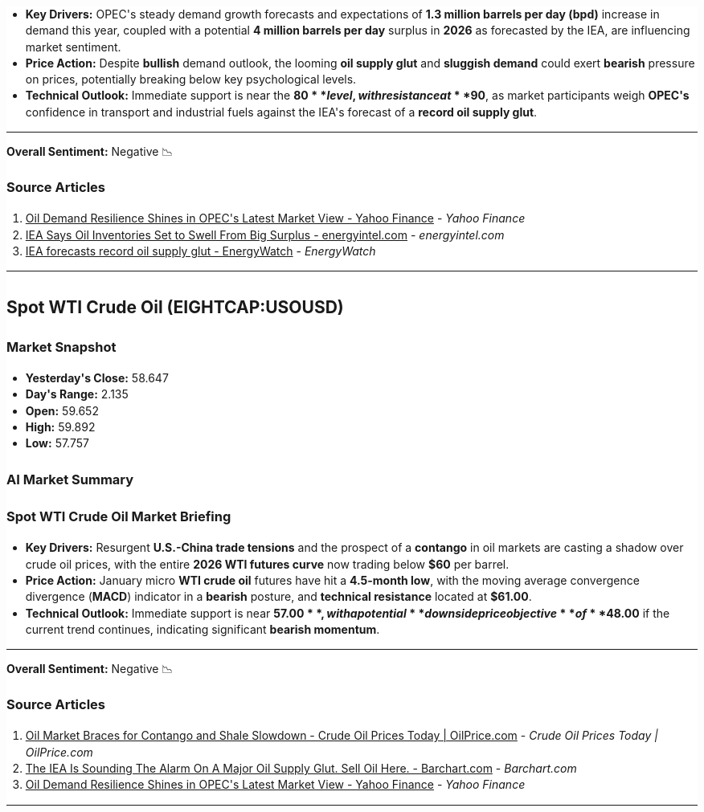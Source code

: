 * **Key Drivers:** OPEC's steady demand growth forecasts and expectations of **1.3 million barrels per day (bpd)** increase in demand this year, coupled with a potential **4 million barrels per day** surplus in **2026** as forecasted by the IEA, are influencing market sentiment.
* **Price Action:** Despite **bullish** demand outlook, the looming **oil supply glut** and **sluggish demand** could exert **bearish** pressure on prices, potentially breaking below key psychological levels.
* **Technical Outlook:** Immediate support is near the **$80** level, with resistance at **$90**, as market participants weigh **OPEC's** confidence in transport and industrial fuels against the IEA's forecast of a **record oil supply glut**.

---
**Overall Sentiment:** Negative 📉

### Source Articles
1. [Oil Demand Resilience Shines in OPEC's Latest Market View - Yahoo Finance](https://finance.yahoo.com/news/oil-demand-resilience-shines-opecs-115500886.html) - *Yahoo Finance*
2. [IEA Says Oil Inventories Set to Swell From Big Surplus - energyintel.com](https://www.energyintel.com/00000199-e3cc-dd61-abb9-ebdfa2440000) - *energyintel.com*
3. [IEA forecasts record oil supply glut - EnergyWatch](https://energywatch.com/EnergyNews/Oil___Gas/article18636418.ece) - *EnergyWatch*

---

## Spot WTI Crude Oil (EIGHTCAP:USOUSD)

### Market Snapshot
* **Yesterday's Close:** 58.647
* **Day's Range:** 2.135
* **Open:** 59.652
* **High:** 59.892
* **Low:** 57.757

### AI Market Summary
### Spot WTI Crude Oil Market Briefing

* **Key Drivers:** Resurgent **U.S.-China trade tensions** and the prospect of a **contango** in oil markets are casting a shadow over crude oil prices, with the entire **2026 WTI futures curve** now trading below **$60** per barrel.
* **Price Action:** January micro **WTI crude oil** futures have hit a **4.5-month low**, with the moving average convergence divergence (**MACD**) indicator in a **bearish** posture, and **technical resistance** located at **$61.00**.
* **Technical Outlook:** Immediate support is near **$57.00**, with a potential **downside price objective** of **$48.00** if the current trend continues, indicating significant **bearish momentum**.

---
**Overall Sentiment:** Negative 📉

### Source Articles
1. [Oil Market Braces for Contango and Shale Slowdown - Crude Oil Prices Today | OilPrice.com](https://oilprice.com/Energy/Energy-General/Oil-Market-Braces-for-Contango-and-Shale-Slowdown.html) - *Crude Oil Prices Today | OilPrice.com*
2. [The IEA Is Sounding The Alarm On A Major Oil Supply Glut. Sell Oil Here. - Barchart.com](https://www.barchart.com/story/news/35434846/the-iea-is-sounding-the-alarm-on-a-major-oil-supply-glut-sell-oil-here) - *Barchart.com*
3. [Oil Demand Resilience Shines in OPEC's Latest Market View - Yahoo Finance](https://finance.yahoo.com/news/oil-demand-resilience-shines-opecs-115500886.html?prefer_reader_view=1&prefer_safari=1) - *Yahoo Finance*

---